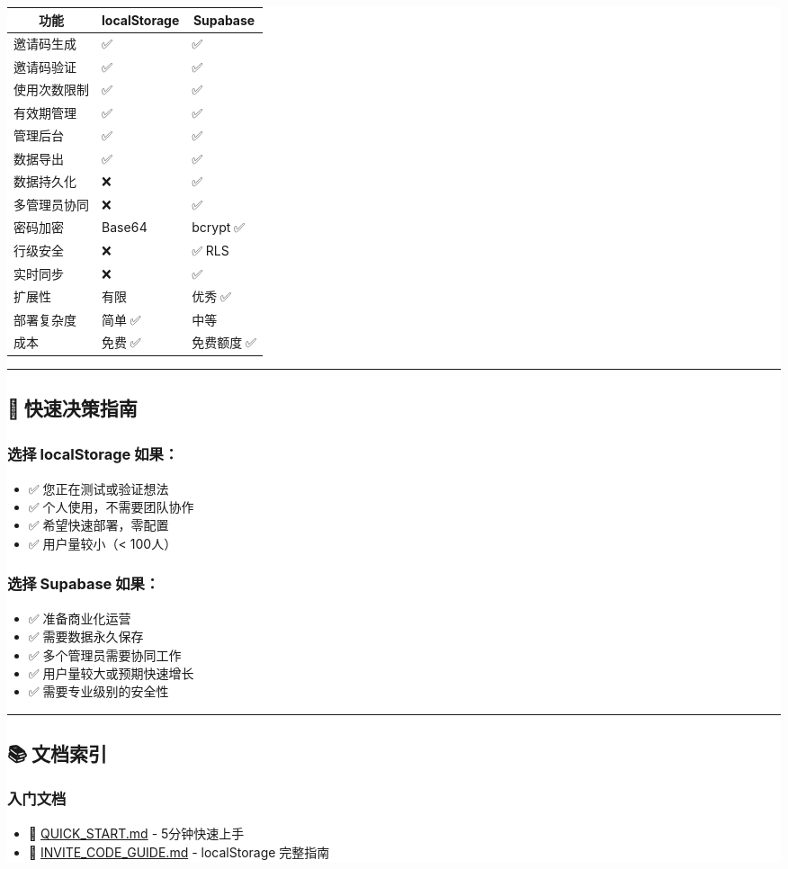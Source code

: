 | 功能 | localStorage | Supabase |
|------|-------------|----------|
| 邀请码生成 | ✅ | ✅ |
| 邀请码验证 | ✅ | ✅ |
| 使用次数限制 | ✅ | ✅ |
| 有效期管理 | ✅ | ✅ |
| 管理后台 | ✅ | ✅ |
| 数据导出 | ✅ | ✅ |
| 数据持久化 | ❌ | ✅ |
| 多管理员协同 | ❌ | ✅ |
| 密码加密 | Base64 | bcrypt ✅ |
| 行级安全 | ❌ | ✅ RLS |
| 实时同步 | ❌ | ✅ |
| 扩展性 | 有限 | 优秀 ✅ |
| 部署复杂度 | 简单 ✅ | 中等 |
| 成本 | 免费 ✅ | 免费额度 ✅ |

---

## 🎯 快速决策指南

### 选择 localStorage 如果：
- ✅ 您正在测试或验证想法
- ✅ 个人使用，不需要团队协作
- ✅ 希望快速部署，零配置
- ✅ 用户量较小（< 100人）

### 选择 Supabase 如果：
- ✅ 准备商业化运营
- ✅ 需要数据永久保存
- ✅ 多个管理员需要协同工作
- ✅ 用户量较大或预期快速增长
- ✅ 需要专业级别的安全性

---

## 📚 文档索引

### 入门文档
- 📖 [QUICK_START.md](./QUICK_START.md) - 5分钟快速上手
- 📖 [INVITE_CODE_GUIDE.md](./INVITE_CODE_GUIDE.md) - localStorage 完整指南
